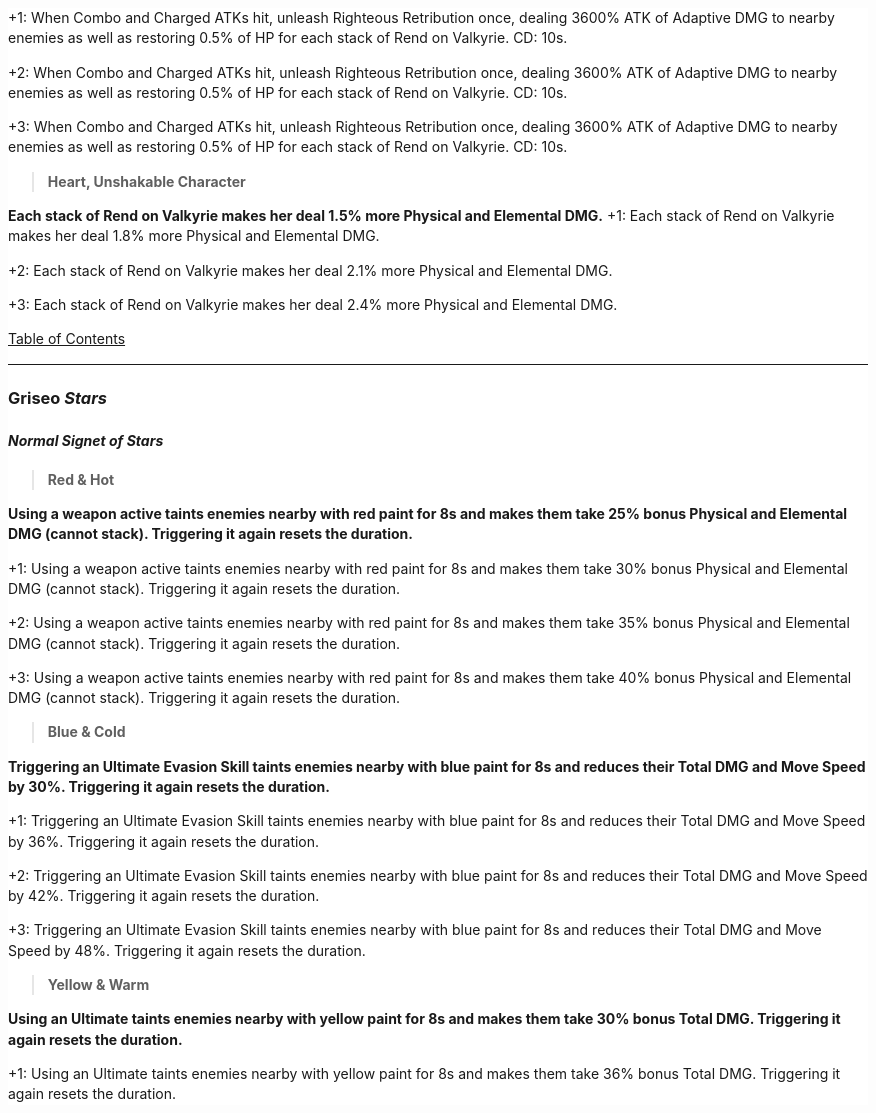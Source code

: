 +1: When Combo and Charged ATKs hit, unleash Righteous Retribution once, dealing 3600% ATK of Adaptive DMG to nearby enemies as well as restoring 0.5% of HP for each stack of Rend on Valkyrie. CD: 10s.

+2: When Combo and Charged ATKs hit, unleash Righteous Retribution once, dealing 3600% ATK of Adaptive DMG to nearby enemies as well as restoring 0.5% of HP for each stack of Rend on Valkyrie. CD: 10s.

+3: When Combo and Charged ATKs hit, unleash Righteous Retribution once, dealing 3600% ATK of Adaptive DMG to nearby enemies as well as restoring 0.5% of HP for each stack of Rend on Valkyrie. CD: 10s.
> **Heart, Unshakable Character**

**Each stack of Rend on Valkyrie makes her deal 1.5% more Physical and Elemental DMG.**
+1: Each stack of Rend on Valkyrie makes her deal 1.8% more Physical and Elemental DMG.

+2: Each stack of Rend on Valkyrie makes her deal 2.1% more Physical and Elemental DMG.

+3: Each stack of Rend on Valkyrie makes her deal 2.4% more Physical and Elemental DMG.

[Table of Contents](#table-of-contents)
***
### **Griseo** *Stars*
#### *Normal Signet of Stars*
> **Red & Hot**

**Using a weapon active taints enemies nearby with red paint for 8s and makes them take 25% bonus Physical and Elemental DMG (cannot stack). Triggering it again resets the duration.**

+1: Using a weapon active taints enemies nearby with red paint for 8s and makes them take 30% bonus Physical and Elemental DMG (cannot stack). Triggering it again resets the duration.

+2: Using a weapon active taints enemies nearby with red paint for 8s and makes them take 35% bonus Physical and Elemental DMG (cannot stack). Triggering it again resets the duration.

+3: Using a weapon active taints enemies nearby with red paint for 8s and makes them take 40% bonus Physical and Elemental DMG (cannot stack). Triggering it again resets the duration.

> **Blue & Cold**

**Triggering an Ultimate Evasion Skill taints enemies nearby with blue paint for 8s and reduces their Total DMG and Move Speed by 30%. Triggering it again resets the duration.**

+1: Triggering an Ultimate Evasion Skill taints enemies nearby with blue paint for 8s and reduces their Total DMG and Move Speed by 36%. Triggering it again resets the duration.

+2: Triggering an Ultimate Evasion Skill taints enemies nearby with blue paint for 8s and reduces their Total DMG and Move Speed by 42%. Triggering it again resets the duration.

+3: Triggering an Ultimate Evasion Skill taints enemies nearby with blue paint for 8s and reduces their Total DMG and Move Speed by 48%. Triggering it again resets the duration.

> **Yellow & Warm**

**Using an Ultimate taints enemies nearby with yellow paint for 8s and makes them take 30% bonus Total DMG. Triggering it again resets the duration.**

+1: Using an Ultimate taints enemies nearby with yellow paint for 8s and makes them take 36% bonus Total DMG. Triggering it again resets the duration.
